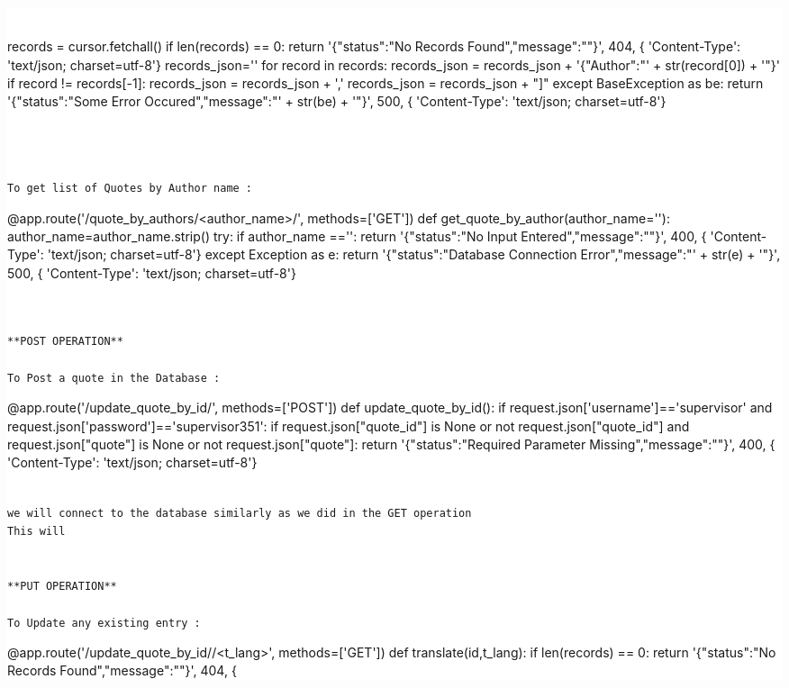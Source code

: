 
```


```
records = cursor.fetchall()
    if len(records) == 0:
        return '{"status":"No Records Found","message":""}', 404, {
            'Content-Type': 'text/json; charset=utf-8'}
    records_json=''
    for record in records:
        records_json = records_json + '{"Author":"' + str(record[0]) + '"}'
        if record != records[-1]:
            records_json = records_json + ','
            records_json = records_json + "]"
  except BaseException as be:
    return '{"status":"Some Error Occured","message":"' + str(be) + '"}', 500, {
        'Content-Type': 'text/json; charset=utf-8'}

```



To get list of Quotes by Author name :
```
@app.route('/quote_by_authors/<author_name>/', methods=['GET'])
def get_quote_by_author(author_name=''):
  author_name=author_name.strip()
  try:
    if author_name =='':
        return '{"status":"No Input Entered","message":""}', 400, {
            'Content-Type': 'text/json; charset=utf-8'}
 except Exception as e:
  return '{"status":"Database Connection Error","message":"' + str(e) + '"}', 500, {
                'Content-Type': 'text/json; charset=utf-8'}

```


**POST OPERATION**

To Post a quote in the Database :

```
@app.route('/update_quote_by_id/', methods=['POST'])
def update_quote_by_id():
  if request.json['username']=='supervisor' and request.json['password']=='supervisor351':
      if request.json["quote_id"] is None or not request.json["quote_id"] and request.json["quote"] is None or not request.json["quote"]:
          return '{"status":"Required Parameter Missing","message":""}', 400, {
              'Content-Type': 'text/json; charset=utf-8'}

```

we will connect to the database similarly as we did in the GET operation
This will 


**PUT OPERATION** 

To Update any existing entry :

```
@app.route('/update_quote_by_id/<id>/<t_lang>', methods=['GET'])
def translate(id,t_lang):
if len(records) == 0:
            return '{"status":"No Records Found","message":""}', 404, {